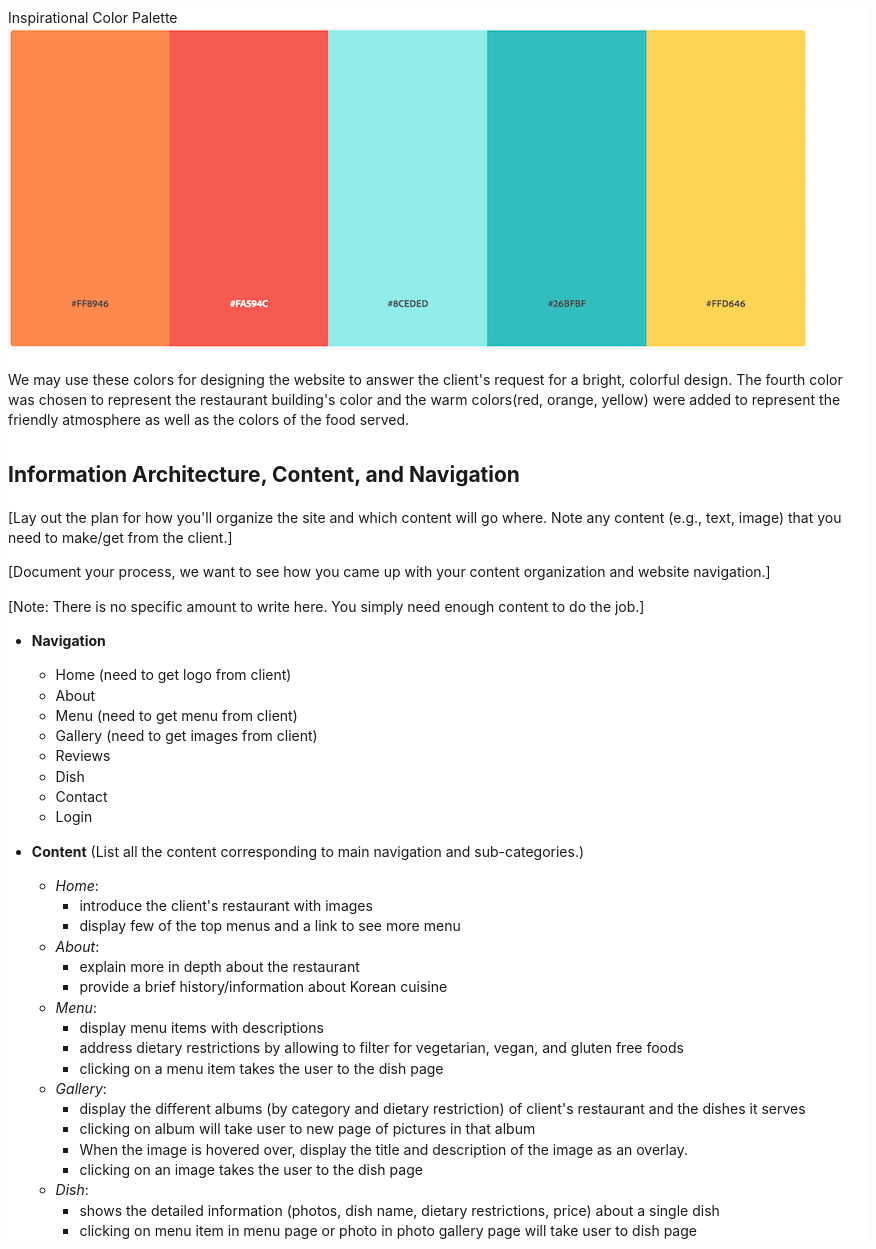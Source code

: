 Inspirational Color Palette
![Color palette](colorpalette.png)

We may use these colors for designing the website to answer the client's request for a bright, colorful design. The fourth color was chosen to represent the restaurant building's color and the warm colors(red, orange, yellow) were added to represent the friendly atmosphere as well as the colors of the food served.

## Information Architecture, Content, and Navigation

[Lay out the plan for how you'll organize the site and which content will go where. Note any content (e.g., text, image) that you need to make/get from the client.]

[Document your process, we want to see how you came up with your content organization and website navigation.]

[Note: There is no specific amount to write here. You simply need enough content to do the job.]

- **Navigation**
  - Home (need to get logo from client)
  - About
  - Menu (need to get menu from client)
  - Gallery (need to get images from client)
  - Reviews
  - Dish
  - Contact
  - Login

- **Content** (List all the content corresponding to main navigation and sub-categories.)
  - *Home*:
    - introduce the client's restaurant with images
    - display few of the top menus and a link to see more menu
  - *About*:
    - explain more in depth about the restaurant
    - provide a brief history/information about Korean cuisine
  - *Menu*:
    - display menu items with descriptions
    - address dietary restrictions by allowing to filter for vegetarian, vegan, and gluten free foods
    - clicking on a menu item takes the user to the dish page
  - *Gallery*:
    - display the different albums (by category and dietary restriction) of client's restaurant and the dishes it serves
    - clicking on album will take user to new page of pictures in that album
    - When the image is hovered over, display the title and description of the image as an overlay.
    - clicking on an image takes the user to the dish page
  - *Dish*:
    - shows the detailed information (photos, dish name, dietary restrictions, price) about a single dish
    - clicking on menu item in menu page or photo in photo gallery page will take user to dish page